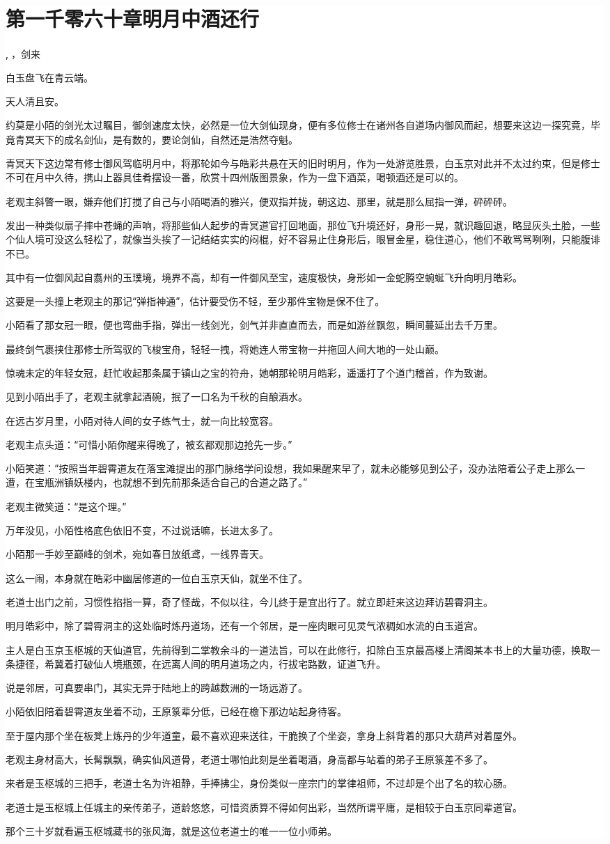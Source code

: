 # 第一千零六十章明月中酒还行
,  ，剑来

   白玉盘飞在青云端。

   天人清且安。

   约莫是小陌的剑光太过瞩目，御剑速度太快，必然是一位大剑仙现身，便有多位修士在诸州各自道场内御风而起，想要来这边一探究竟，毕竟青冥天下的成名剑仙，是有数的，要论剑仙，自然还是浩然夺魁。

   青冥天下这边常有修士御风驾临明月中，将那轮如今与皓彩共悬在天的旧时明月，作为一处游览胜景，白玉京对此并不太过约束，但是修士不可在月中久待，携山上器具佳肴摆设一番，欣赏十四州版图景象，作为一盘下酒菜，喝顿酒还是可以的。

   老观主斜瞥一眼，嫌弃他们打搅了自己与小陌喝酒的雅兴，便双指并拢，朝这边、那里，就是那么屈指一弹，砰砰砰。

   发出一种类似扇子摔中苍蝇的声响，将那些仙人起步的青冥道官打回地面，那位飞升境还好，身形一晃，就识趣回退，略显灰头土脸，一些个仙人境可没这么轻松了，就像当头挨了一记结结实实的闷棍，好不容易止住身形后，眼冒金星，稳住道心，他们不敢骂骂咧咧，只能腹诽不已。

   其中有一位御风起自翥州的玉璞境，境界不高，却有一件御风至宝，速度极快，身形如一金蛇腾空蜿蜒飞升向明月皓彩。

   这要是一头撞上老观主的那记“弹指神通”，估计要受伤不轻，至少那件宝物是保不住了。

   小陌看了那女冠一眼，便也弯曲手指，弹出一线剑光，剑气并非直直而去，而是如游丝飘忽，瞬间蔓延出去千万里。

   最终剑气裹挟住那修士所驾驭的飞梭宝舟，轻轻一拽，将她连人带宝物一并拖回人间大地的一处山巅。

   惊魂未定的年轻女冠，赶忙收起那条属于镇山之宝的符舟，她朝那轮明月皓彩，遥遥打了个道门稽首，作为致谢。

   见到小陌出手了，老观主就拿起酒碗，抿了一口名为千秋的自酿酒水。

   在远古岁月里，小陌对待人间的女子练气士，就一向比较宽容。

   老观主点头道：“可惜小陌你醒来得晚了，被玄都观那边抢先一步。”

   小陌笑道：“按照当年碧霄道友在落宝滩提出的那门脉络学问设想，我如果醒来早了，就未必能够见到公子，没办法陪着公子走上那么一遭，在宝瓶洲镇妖楼内，也就想不到先前那条适合自己的合道之路了。”

   老观主微笑道：“是这个理。”

   万年没见，小陌性格底色依旧不变，不过说话嘛，长进太多了。

   小陌那一手妙至巅峰的剑术，宛如春日放纸鸢，一线界青天。

   这么一闹，本身就在皓彩中幽居修道的一位白玉京天仙，就坐不住了。

   老道士出门之前，习惯性掐指一算，奇了怪哉，不似以往，今儿终于是宜出行了。就立即赶来这边拜访碧霄洞主。

   明月皓彩中，除了碧霄洞主的这处临时炼丹道场，还有一个邻居，是一座肉眼可见灵气浓稠如水流的白玉道宫。

   主人是白玉京玉枢城的天仙道官，先前得到二掌教余斗的一道法旨，可以在此修行，扣除白玉京最高楼上清阁某本书上的大量功德，换取一条捷径，希冀着打破仙人境瓶颈，在远离人间的明月道场之内，行拔宅路数，证道飞升。

   说是邻居，可真要串门，其实无异于陆地上的跨越数洲的一场远游了。

   小陌依旧陪着碧霄道友坐着不动，王原箓辈分低，已经在檐下那边站起身待客。

   至于屋内那个坐在板凳上炼丹的少年道童，最不喜欢迎来送往，干脆换了个坐姿，拿身上斜背着的那只大葫芦对着屋外。

   老观主身材高大，长髯飘飘，确实仙风道骨，老道士哪怕此刻是坐着喝酒，身高都与站着的弟子王原箓差不多了。

   来者是玉枢城的三把手，老道士名为许祖静，手捧拂尘，身份类似一座宗门的掌律祖师，不过却是个出了名的软心肠。

   老道士是玉枢城上任城主的亲传弟子，道龄悠悠，可惜资质算不得如何出彩，当然所谓平庸，是相较于白玉京同辈道官。

   那个三十岁就看遍玉枢城藏书的张风海，就是这位老道士的唯一一位小师弟。
